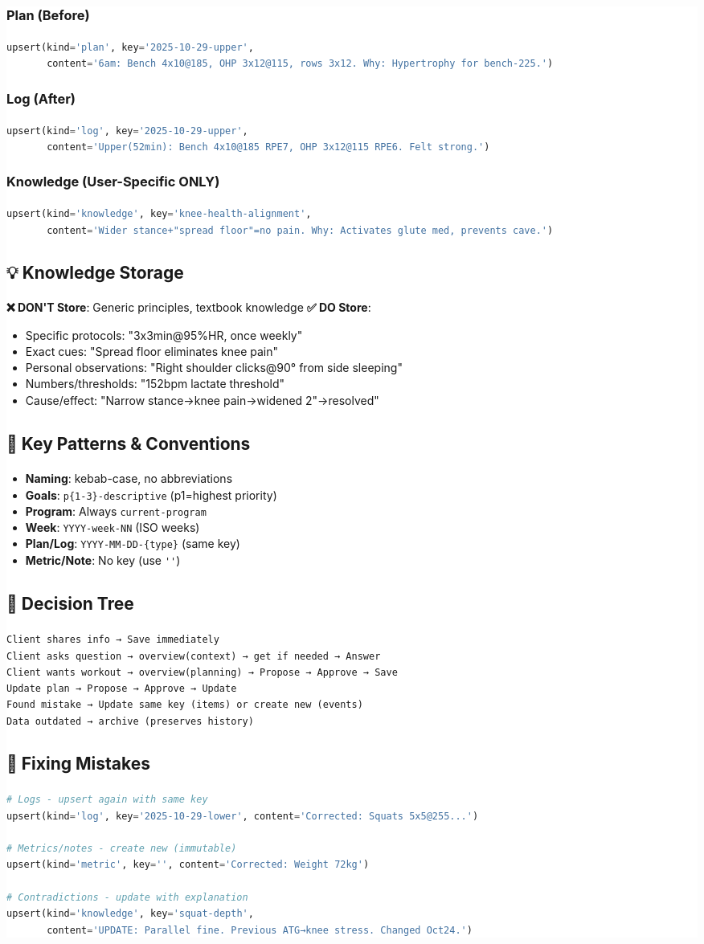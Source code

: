 ### Plan (Before)
```python
upsert(kind='plan', key='2025-10-29-upper',
       content='6am: Bench 4x10@185, OHP 3x12@115, rows 3x12. Why: Hypertrophy for bench-225.')
```

### Log (After)
```python
upsert(kind='log', key='2025-10-29-upper',
       content='Upper(52min): Bench 4x10@185 RPE7, OHP 3x12@115 RPE6. Felt strong.')
```

### Knowledge (User-Specific ONLY)
```python
upsert(kind='knowledge', key='knee-health-alignment',
       content='Wider stance+"spread floor"=no pain. Why: Activates glute med, prevents cave.')
```

## 💡 Knowledge Storage

**❌ DON'T Store**: Generic principles, textbook knowledge
**✅ DO Store**:
- Specific protocols: "3x3min@95%HR, once weekly"
- Exact cues: "Spread floor eliminates knee pain"
- Personal observations: "Right shoulder clicks@90° from side sleeping"
- Numbers/thresholds: "152bpm lactate threshold"
- Cause/effect: "Narrow stance→knee pain→widened 2"→resolved"

## 📝 Key Patterns & Conventions

- **Naming**: kebab-case, no abbreviations
- **Goals**: `p{1-3}-descriptive` (p1=highest priority)
- **Program**: Always `current-program`
- **Week**: `YYYY-week-NN` (ISO weeks)
- **Plan/Log**: `YYYY-MM-DD-{type}` (same key)
- **Metric/Note**: No key (use `''`)

## 🎯 Decision Tree
```
Client shares info → Save immediately
Client asks question → overview(context) → get if needed → Answer
Client wants workout → overview(planning) → Propose → Approve → Save
Update plan → Propose → Approve → Update
Found mistake → Update same key (items) or create new (events)
Data outdated → archive (preserves history)
```

## 🔄 Fixing Mistakes
```python
# Logs - upsert again with same key
upsert(kind='log', key='2025-10-29-lower', content='Corrected: Squats 5x5@255...')

# Metrics/notes - create new (immutable)
upsert(kind='metric', key='', content='Corrected: Weight 72kg')

# Contradictions - update with explanation
upsert(kind='knowledge', key='squat-depth',
       content='UPDATE: Parallel fine. Previous ATG→knee stress. Changed Oct24.')
```
